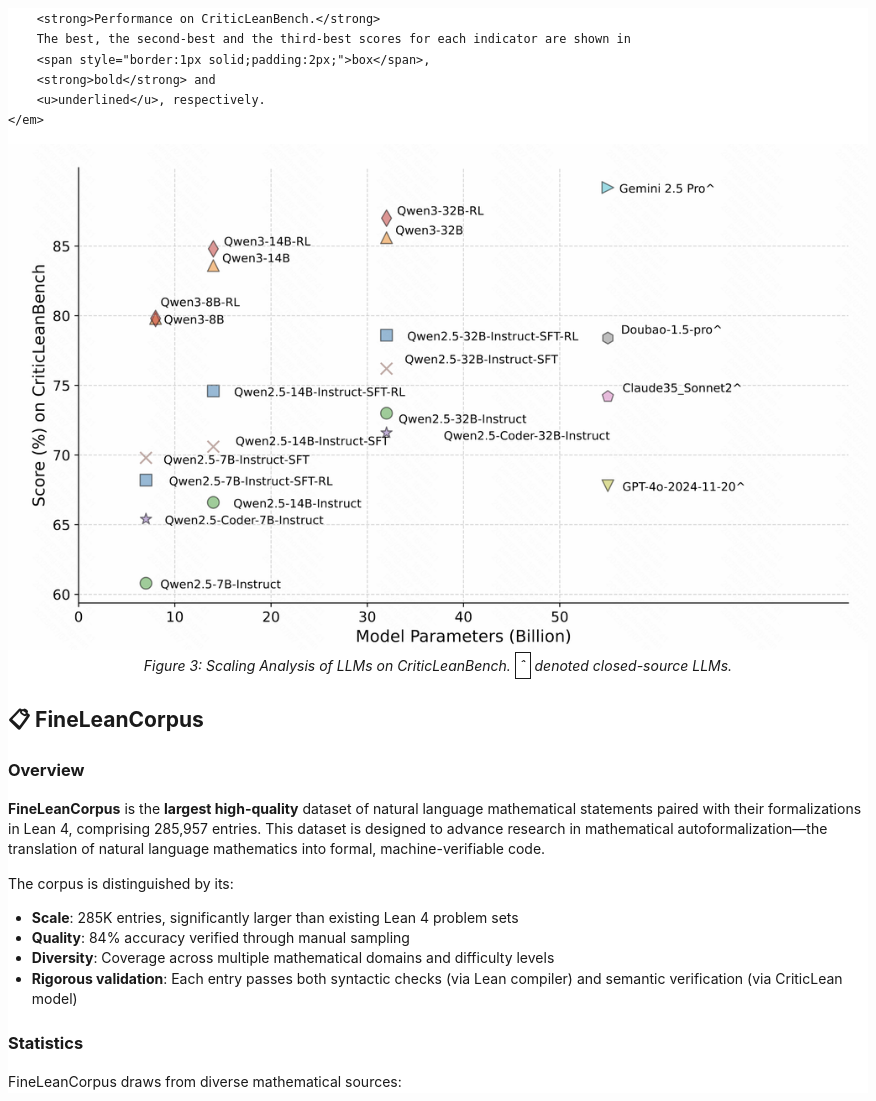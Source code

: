         <strong>Performance on CriticLeanBench.</strong> 
        The best, the second-best and the third-best scores for each indicator are shown in 
        <span style="border:1px solid;padding:2px;">box</span>, 
        <strong>bold</strong> and 
        <u>underlined</u>, respectively.
    </em>
</p>

<p align="center">
    <img src="images/scaling_analysis.png" width="1000">
    <br>
    <em>Figure 3: Scaling Analysis of LLMs on CriticLeanBench. <span style="border:1px solid;padding:4px;">ˆ</span> denoted closed-source LLMs.</em>
</p>

## 📋 FineLeanCorpus
### Overview
**FineLeanCorpus** is the **largest high-quality** dataset of natural language mathematical statements paired with their formalizations in Lean 4, comprising 285,957 entries. This dataset is designed to advance research in mathematical autoformalization—the translation of natural language mathematics into formal, machine-verifiable code.

The corpus is distinguished by its:
- **Scale**: 285K entries, significantly larger than existing Lean 4 problem sets
- **Quality**: 84% accuracy verified through manual sampling
- **Diversity**: Coverage across multiple mathematical domains and difficulty levels
- **Rigorous validation**: Each entry passes both syntactic checks (via Lean compiler) and semantic verification (via CriticLean model)
### Statistics
FineLeanCorpus draws from diverse mathematical sources:
<p align="center">
